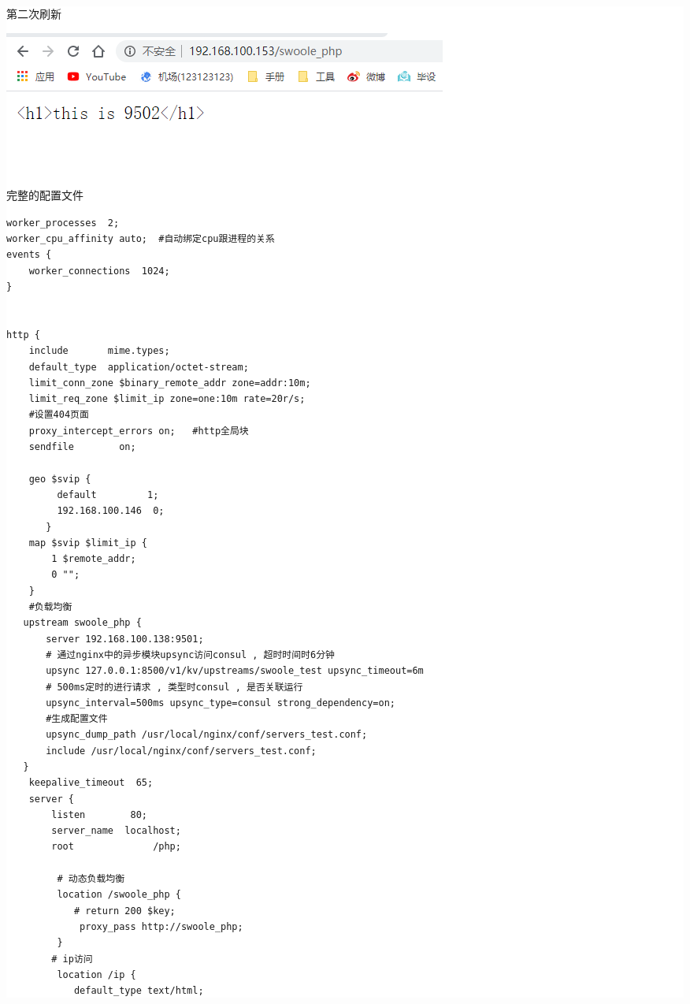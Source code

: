 第二次刷新

![](pic/a1a5b140.png)

完整的配置文件
````
worker_processes  2;
worker_cpu_affinity auto;  #自动绑定cpu跟进程的关系
events {
    worker_connections  1024;
}


http {
    include       mime.types;
    default_type  application/octet-stream;
    limit_conn_zone $binary_remote_addr zone=addr:10m;
    limit_req_zone $limit_ip zone=one:10m rate=20r/s;
    #设置404页面
    proxy_intercept_errors on;   #http全局块
    sendfile        on;

    geo $svip {
         default         1;
         192.168.100.146  0;
       }
    map $svip $limit_ip {
        1 $remote_addr;
        0 "";
    }
    #负载均衡
   upstream swoole_php {
       server 192.168.100.138:9501;
       # 通过nginx中的异步模块upsync访问consul , 超时时间时6分钟
       upsync 127.0.0.1:8500/v1/kv/upstreams/swoole_test upsync_timeout=6m
       # 500ms定时的进行请求 , 类型时consul , 是否关联运行
       upsync_interval=500ms upsync_type=consul strong_dependency=on;
       #生成配置文件
       upsync_dump_path /usr/local/nginx/conf/servers_test.conf;
       include /usr/local/nginx/conf/servers_test.conf;
   }
    keepalive_timeout  65;
    server {
        listen        80;
        server_name  localhost;
        root              /php;

         # 动态负载均衡
         location /swoole_php {
            # return 200 $key;
             proxy_pass http://swoole_php;
         }
        # ip访问
         location /ip {
            default_type text/html;
````